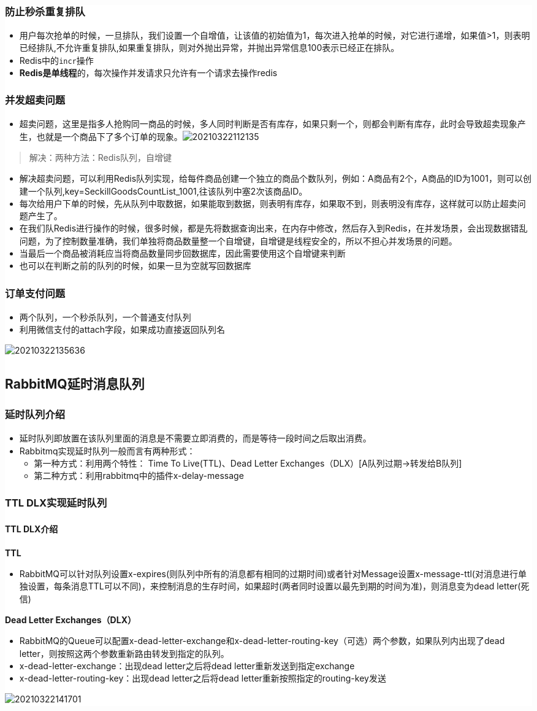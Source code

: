 ### 防止秒杀重复排队

- 用户每次抢单的时候，一旦排队，我们设置一个自增值，让该值的初始值为1，每次进入抢单的时候，对它进行递增，如果值>1，则表明已经排队,不允许重复排队,如果重复排队，则对外抛出异常，并抛出异常信息100表示已经正在排队。
- Redis中的`incr`操作
- **Redis是单线程**的，每次操作并发请求只允许有一个请求去操作redis

### 并发超卖问题

- 超卖问题，这里是指多人抢购同一商品的时候，多人同时判断是否有库存，如果只剩一个，则都会判断有库存，此时会导致超卖现象产生，也就是一个商品下了多个订单的现象。![20210322112135](http://ruiimg.hifool.cn/img20210322112135.png)

> 解决：两种方法：Redis队列，自增键

- 解决超卖问题，可以利用Redis队列实现，给每件商品创建一个独立的商品个数队列，例如：A商品有2个，A商品的ID为1001，则可以创建一个队列,key=SeckillGoodsCountList_1001,往该队列中塞2次该商品ID。
- 每次给用户下单的时候，先从队列中取数据，如果能取到数据，则表明有库存，如果取不到，则表明没有库存，这样就可以防止超卖问题产生了。
- 在我们队Redis进行操作的时候，很多时候，都是先将数据查询出来，在内存中修改，然后存入到Redis，在并发场景，会出现数据错乱问题，为了控制数量准确，我们单独将商品数量整一个自增键，自增键是线程安全的，所以不担心并发场景的问题。
- 当最后一个商品被消耗应当将商品数量同步回数据库，因此需要使用这个自增键来判断
- 也可以在判断之前的队列的时候，如果一旦为空就写回数据库

### 订单支付问题

- 两个队列，一个秒杀队列，一个普通支付队列
- 利用微信支付的attach字段，如果成功直接返回队列名

![20210322135636](http://ruiimg.hifool.cn/img20210322135636.png)

## RabbitMQ延时消息队列

### 延时队列介绍

- 延时队列即放置在该队列里面的消息是不需要立即消费的，而是等待一段时间之后取出消费。
- Rabbitmq实现延时队列一般而言有两种形式：
  - 第一种方式：利用两个特性： Time To Live(TTL)、Dead Letter Exchanges（DLX）[A队列过期->转发给B队列]
  - 第二种方式：利用rabbitmq中的插件x-delay-message

### TTL DLX实现延时队列

#### TTL DLX介绍

**TTL**
- RabbitMQ可以针对队列设置x-expires(则队列中所有的消息都有相同的过期时间)或者针对Message设置x-message-ttl(对消息进行单独设置，每条消息TTL可以不同)，来控制消息的生存时间，如果超时(两者同时设置以最先到期的时间为准)，则消息变为dead letter(死信)

**Dead Letter Exchanges（DLX）**
- RabbitMQ的Queue可以配置x-dead-letter-exchange和x-dead-letter-routing-key（可选）两个参数，如果队列内出现了dead letter，则按照这两个参数重新路由转发到指定的队列。
- x-dead-letter-exchange：出现dead letter之后将dead letter重新发送到指定exchange
- x-dead-letter-routing-key：出现dead letter之后将dead letter重新按照指定的routing-key发送

![20210322141701](http://ruiimg.hifool.cn/img20210322141701.png)
